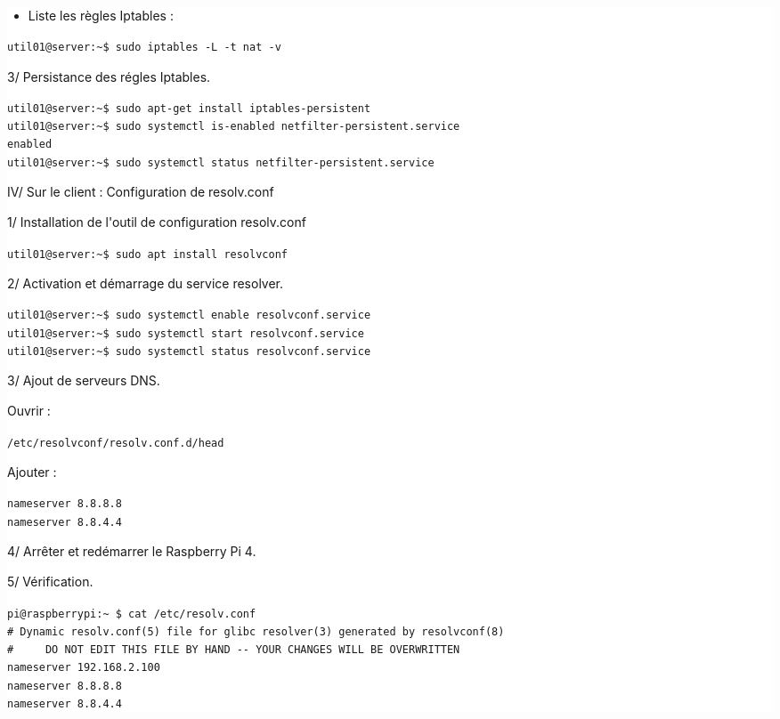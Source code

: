 - Liste les règles Iptables :

```
util01@server:~$ sudo iptables -L -t nat -v
```


3/ Persistance des régles Iptables.

```
util01@server:~$ sudo apt-get install iptables-persistent
util01@server:~$ sudo systemctl is-enabled netfilter-persistent.service
enabled
util01@server:~$ sudo systemctl status netfilter-persistent.service
```


IV/ Sur le client : Configuration de resolv.conf

1/ Installation de l'outil de configuration resolv.conf

```
util01@server:~$ sudo apt install resolvconf
```


2/ Activation et démarrage du service resolver.

```
util01@server:~$ sudo systemctl enable resolvconf.service
util01@server:~$ sudo systemctl start resolvconf.service
util01@server:~$ sudo systemctl status resolvconf.service
```


3/ Ajout de serveurs DNS.

Ouvrir : 

```
/etc/resolvconf/resolv.conf.d/head
```

Ajouter :

```
nameserver 8.8.8.8 
nameserver 8.8.4.4
```


4/ Arrêter et redémarrer le Raspberry Pi 4.


5/ Vérification.

```
pi@raspberrypi:~ $ cat /etc/resolv.conf
# Dynamic resolv.conf(5) file for glibc resolver(3) generated by resolvconf(8)
#     DO NOT EDIT THIS FILE BY HAND -- YOUR CHANGES WILL BE OVERWRITTEN
nameserver 192.168.2.100
nameserver 8.8.8.8
nameserver 8.8.4.4
```
